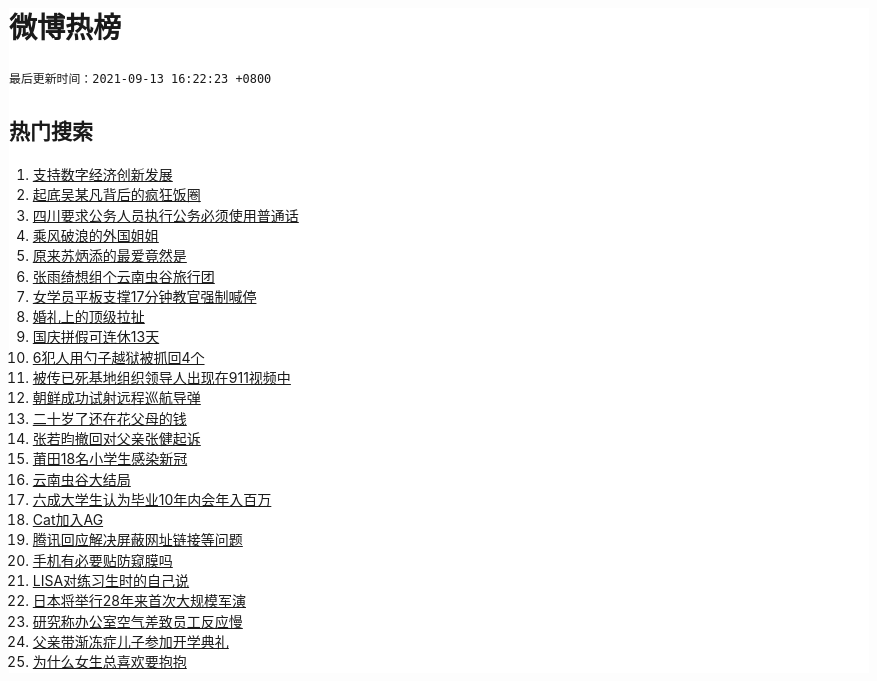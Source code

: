 # 微博热榜

`最后更新时间：2021-09-13 16:22:23 +0800`

## 热门搜索

1. [支持数字经济创新发展](https://s.weibo.com/weibo?q=%23%E6%94%AF%E6%8C%81%E6%95%B0%E5%AD%97%E7%BB%8F%E6%B5%8E%E5%88%9B%E6%96%B0%E5%8F%91%E5%B1%95%23&Refer=new_time)
1. [起底吴某凡背后的疯狂饭圈](https://s.weibo.com/weibo?q=%23%E8%B5%B7%E5%BA%95%E5%90%B4%E6%9F%90%E5%87%A1%E8%83%8C%E5%90%8E%E7%9A%84%E7%96%AF%E7%8B%82%E9%A5%AD%E5%9C%88%23&Refer=top)
1. [四川要求公务人员执行公务必须使用普通话](https://s.weibo.com/weibo?q=%23%E5%9B%9B%E5%B7%9D%E8%A6%81%E6%B1%82%E5%85%AC%E5%8A%A1%E4%BA%BA%E5%91%98%E6%89%A7%E8%A1%8C%E5%85%AC%E5%8A%A1%E5%BF%85%E9%A1%BB%E4%BD%BF%E7%94%A8%E6%99%AE%E9%80%9A%E8%AF%9D%23&Refer=top)
1. [乘风破浪的外国姐姐](https://s.weibo.com/weibo?q=%23%E4%B9%98%E9%A3%8E%E7%A0%B4%E6%B5%AA%E7%9A%84%E5%A4%96%E5%9B%BD%E5%A7%90%E5%A7%90%23&Refer=top)
1. [原来苏炳添的最爱竟然是](https://s.weibo.com/weibo?q=%23%E5%8E%9F%E6%9D%A5%E8%8B%8F%E7%82%B3%E6%B7%BB%E7%9A%84%E6%9C%80%E7%88%B1%E7%AB%9F%E7%84%B6%E6%98%AF%23&topic_ad=1&Refer=top)
1. [张雨绮想组个云南虫谷旅行团](https://s.weibo.com/weibo?q=%23%E5%BC%A0%E9%9B%A8%E7%BB%AE%E6%83%B3%E7%BB%84%E4%B8%AA%E4%BA%91%E5%8D%97%E8%99%AB%E8%B0%B7%E6%97%85%E8%A1%8C%E5%9B%A2%23&Refer=top)
1. [女学员平板支撑17分钟教官强制喊停](https://s.weibo.com/weibo?q=%23%E5%A5%B3%E5%AD%A6%E5%91%98%E5%B9%B3%E6%9D%BF%E6%94%AF%E6%92%9117%E5%88%86%E9%92%9F%E6%95%99%E5%AE%98%E5%BC%BA%E5%88%B6%E5%96%8A%E5%81%9C%23&Refer=top)
1. [婚礼上的顶级拉扯](https://s.weibo.com/weibo?q=%23%E5%A9%9A%E7%A4%BC%E4%B8%8A%E7%9A%84%E9%A1%B6%E7%BA%A7%E6%8B%89%E6%89%AF%23&Refer=top)
1. [国庆拼假可连休13天](https://s.weibo.com/weibo?q=%23%E5%9B%BD%E5%BA%86%E6%8B%BC%E5%81%87%E5%8F%AF%E8%BF%9E%E4%BC%9113%E5%A4%A9%23&Refer=top)
1. [6犯人用勺子越狱被抓回4个](https://s.weibo.com/weibo?q=%236%E7%8A%AF%E4%BA%BA%E7%94%A8%E5%8B%BA%E5%AD%90%E8%B6%8A%E7%8B%B1%E8%A2%AB%E6%8A%93%E5%9B%9E4%E4%B8%AA%23&Refer=top)
1. [被传已死基地组织领导人出现在911视频中](https://s.weibo.com/weibo?q=%23%E8%A2%AB%E4%BC%A0%E5%B7%B2%E6%AD%BB%E5%9F%BA%E5%9C%B0%E7%BB%84%E7%BB%87%E9%A2%86%E5%AF%BC%E4%BA%BA%E5%87%BA%E7%8E%B0%E5%9C%A8911%E8%A7%86%E9%A2%91%E4%B8%AD%23&Refer=top)
1. [朝鲜成功试射远程巡航导弹](https://s.weibo.com/weibo?q=%23%E6%9C%9D%E9%B2%9C%E6%88%90%E5%8A%9F%E8%AF%95%E5%B0%84%E8%BF%9C%E7%A8%8B%E5%B7%A1%E8%88%AA%E5%AF%BC%E5%BC%B9%23&Refer=top)
1. [二十岁了还在花父母的钱](https://s.weibo.com/weibo?q=%23%E4%BA%8C%E5%8D%81%E5%B2%81%E4%BA%86%E8%BF%98%E5%9C%A8%E8%8A%B1%E7%88%B6%E6%AF%8D%E7%9A%84%E9%92%B1%23&Refer=top)
1. [张若昀撤回对父亲张健起诉](https://s.weibo.com/weibo?q=%23%E5%BC%A0%E8%8B%A5%E6%98%80%E6%92%A4%E5%9B%9E%E5%AF%B9%E7%88%B6%E4%BA%B2%E5%BC%A0%E5%81%A5%E8%B5%B7%E8%AF%89%23&Refer=top)
1. [莆田18名小学生感染新冠](https://s.weibo.com/weibo?q=%23%E8%8E%86%E7%94%B018%E5%90%8D%E5%B0%8F%E5%AD%A6%E7%94%9F%E6%84%9F%E6%9F%93%E6%96%B0%E5%86%A0%23&Refer=top)
1. [云南虫谷大结局](https://s.weibo.com/weibo?q=%23%E4%BA%91%E5%8D%97%E8%99%AB%E8%B0%B7%E5%A4%A7%E7%BB%93%E5%B1%80%23&Refer=top)
1. [六成大学生认为毕业10年内会年入百万](https://s.weibo.com/weibo?q=%23%E5%85%AD%E6%88%90%E5%A4%A7%E5%AD%A6%E7%94%9F%E8%AE%A4%E4%B8%BA%E6%AF%95%E4%B8%9A10%E5%B9%B4%E5%86%85%E4%BC%9A%E5%B9%B4%E5%85%A5%E7%99%BE%E4%B8%87%23&Refer=top)
1. [Cat加入AG](https://s.weibo.com/weibo?q=%23Cat%E5%8A%A0%E5%85%A5AG%23&Refer=top)
1. [腾讯回应解决屏蔽网址链接等问题](https://s.weibo.com/weibo?q=%23%E8%85%BE%E8%AE%AF%E5%9B%9E%E5%BA%94%E8%A7%A3%E5%86%B3%E5%B1%8F%E8%94%BD%E7%BD%91%E5%9D%80%E9%93%BE%E6%8E%A5%E7%AD%89%E9%97%AE%E9%A2%98%23&Refer=top)
1. [手机有必要贴防窥膜吗](https://s.weibo.com/weibo?q=%23%E6%89%8B%E6%9C%BA%E6%9C%89%E5%BF%85%E8%A6%81%E8%B4%B4%E9%98%B2%E7%AA%A5%E8%86%9C%E5%90%97%23&Refer=top)
1. [LISA对练习生时的自己说](https://s.weibo.com/weibo?q=%23LISA%E5%AF%B9%E7%BB%83%E4%B9%A0%E7%94%9F%E6%97%B6%E7%9A%84%E8%87%AA%E5%B7%B1%E8%AF%B4%23&Refer=top)
1. [日本将举行28年来首次大规模军演](https://s.weibo.com/weibo?q=%23%E6%97%A5%E6%9C%AC%E5%B0%86%E4%B8%BE%E8%A1%8C28%E5%B9%B4%E6%9D%A5%E9%A6%96%E6%AC%A1%E5%A4%A7%E8%A7%84%E6%A8%A1%E5%86%9B%E6%BC%94%23&Refer=top)
1. [研究称办公室空气差致员工反应慢](https://s.weibo.com/weibo?q=%23%E7%A0%94%E7%A9%B6%E7%A7%B0%E5%8A%9E%E5%85%AC%E5%AE%A4%E7%A9%BA%E6%B0%94%E5%B7%AE%E8%87%B4%E5%91%98%E5%B7%A5%E5%8F%8D%E5%BA%94%E6%85%A2%23&Refer=top)
1. [父亲带渐冻症儿子参加开学典礼](https://s.weibo.com/weibo?q=%23%E7%88%B6%E4%BA%B2%E5%B8%A6%E6%B8%90%E5%86%BB%E7%97%87%E5%84%BF%E5%AD%90%E5%8F%82%E5%8A%A0%E5%BC%80%E5%AD%A6%E5%85%B8%E7%A4%BC%23&Refer=top)
1. [为什么女生总喜欢要抱抱](https://s.weibo.com/weibo?q=%23%E4%B8%BA%E4%BB%80%E4%B9%88%E5%A5%B3%E7%94%9F%E6%80%BB%E5%96%9C%E6%AC%A2%E8%A6%81%E6%8A%B1%E6%8A%B1%23&Refer=top)